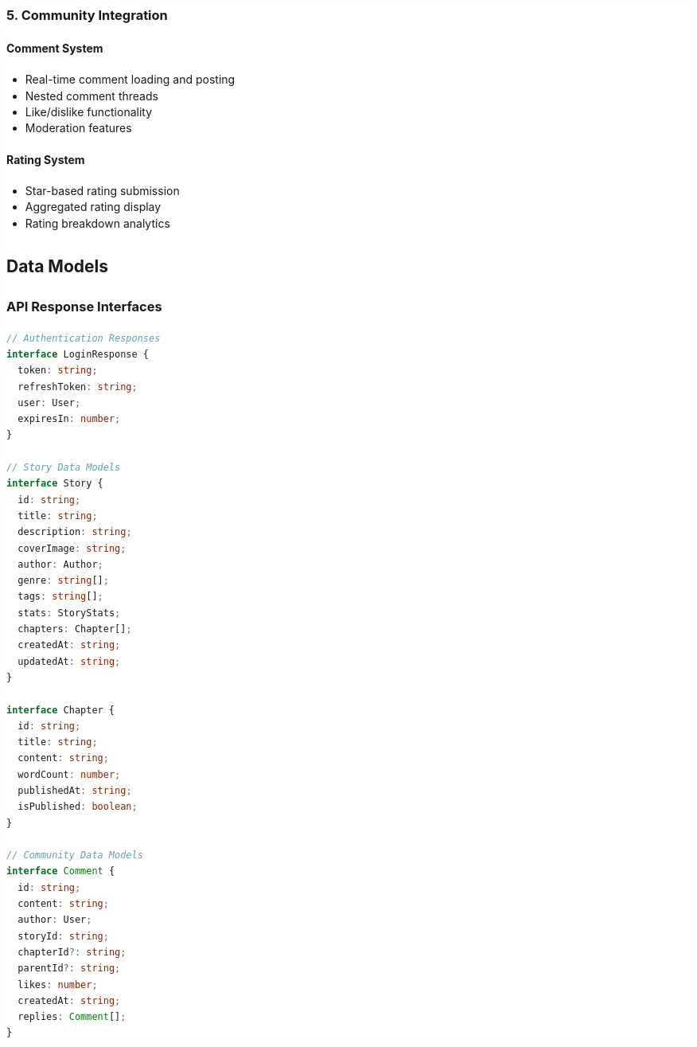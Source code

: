 ### 5. Community Integration

#### Comment System
- Real-time comment loading and posting
- Nested comment threads
- Like/dislike functionality
- Moderation features

#### Rating System
- Star-based rating submission
- Aggregated rating display
- Rating breakdown analytics

## Data Models

### API Response Interfaces

```typescript
// Authentication Responses
interface LoginResponse {
  token: string;
  refreshToken: string;
  user: User;
  expiresIn: number;
}

// Story Data Models
interface Story {
  id: string;
  title: string;
  description: string;
  coverImage: string;
  author: Author;
  genre: string[];
  tags: string[];
  stats: StoryStats;
  chapters: Chapter[];
  createdAt: string;
  updatedAt: string;
}

interface Chapter {
  id: string;
  title: string;
  content: string;
  wordCount: number;
  publishedAt: string;
  isPublished: boolean;
}

// Community Data Models
interface Comment {
  id: string;
  content: string;
  author: User;
  storyId: string;
  chapterId?: string;
  parentId?: string;
  likes: number;
  createdAt: string;
  replies: Comment[];
}

```